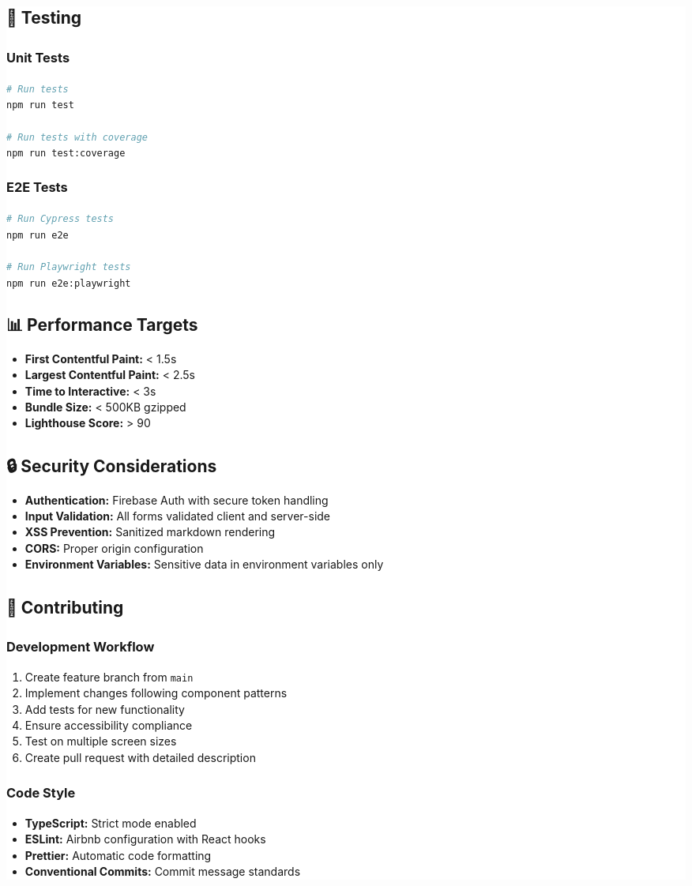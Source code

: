 ## 🧪 Testing

### Unit Tests
```bash
# Run tests
npm run test

# Run tests with coverage
npm run test:coverage
```

### E2E Tests
```bash
# Run Cypress tests
npm run e2e

# Run Playwright tests
npm run e2e:playwright
```

## 📊 Performance Targets

- **First Contentful Paint:** < 1.5s
- **Largest Contentful Paint:** < 2.5s
- **Time to Interactive:** < 3s
- **Bundle Size:** < 500KB gzipped
- **Lighthouse Score:** > 90

## 🔒 Security Considerations

- **Authentication:** Firebase Auth with secure token handling
- **Input Validation:** All forms validated client and server-side
- **XSS Prevention:** Sanitized markdown rendering
- **CORS:** Proper origin configuration
- **Environment Variables:** Sensitive data in environment variables only

## 🤝 Contributing

### Development Workflow
1. Create feature branch from `main`
2. Implement changes following component patterns
3. Add tests for new functionality
4. Ensure accessibility compliance
5. Test on multiple screen sizes
6. Create pull request with detailed description

### Code Style
- **TypeScript:** Strict mode enabled
- **ESLint:** Airbnb configuration with React hooks
- **Prettier:** Automatic code formatting
- **Conventional Commits:** Commit message standards
